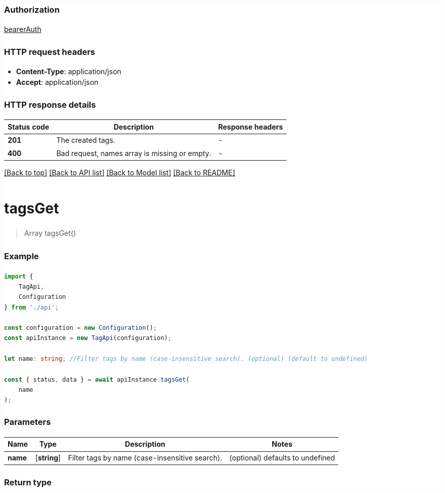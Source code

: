 ### Authorization

[bearerAuth](../README.md#bearerAuth)

### HTTP request headers

 - **Content-Type**: application/json
 - **Accept**: application/json


### HTTP response details
| Status code | Description | Response headers |
|-------------|-------------|------------------|
|**201** | The created tags. |  -  |
|**400** | Bad request, names array is missing or empty. |  -  |

[[Back to top]](#) [[Back to API list]](../README.md#documentation-for-api-endpoints) [[Back to Model list]](../README.md#documentation-for-models) [[Back to README]](../README.md)

# **tagsGet**
> Array<Tag> tagsGet()


### Example

```typescript
import {
    TagApi,
    Configuration
} from './api';

const configuration = new Configuration();
const apiInstance = new TagApi(configuration);

let name: string; //Filter tags by name (case-insensitive search). (optional) (default to undefined)

const { status, data } = await apiInstance.tagsGet(
    name
);
```

### Parameters

|Name | Type | Description  | Notes|
|------------- | ------------- | ------------- | -------------|
| **name** | [**string**] | Filter tags by name (case-insensitive search). | (optional) defaults to undefined|


### Return type
